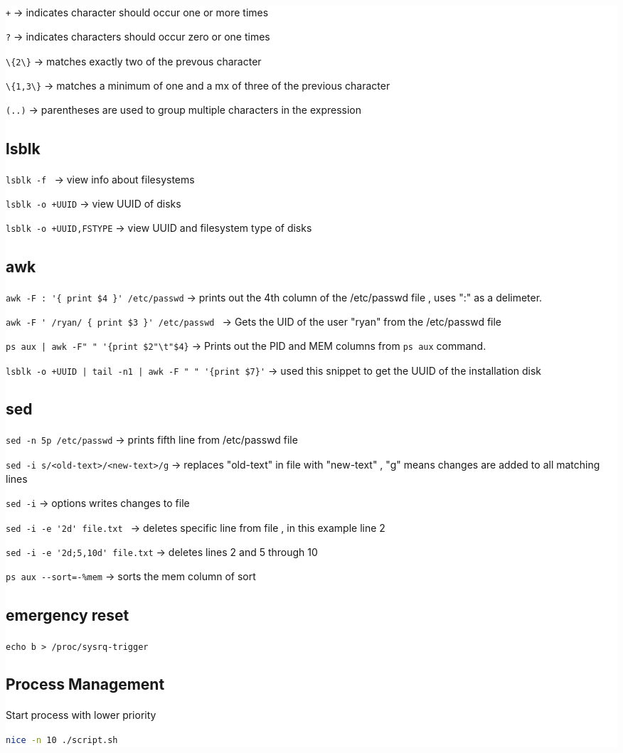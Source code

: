 `+` -> indicates character should occur one or more times 

`?` -> indicates characters should occur zero or one times 

`\{2\}` -> matches exactly two of the prevous character 

`\{1,3\}` -> matches a minimum of one and a mx of three of the previous character 

`(..)` -> parentheses are used to group multiple characters in the expression  

## lsblk 

`lsblk -f ` -> view info about filesystems 

`lsblk -o +UUID` -> view UUID of disks 

`lsblk -o +UUID,FSTYPE` -> view UUID and filesystem type of disks 

## awk 

`awk -F : '{ print $4 }' /etc/passwd` -> prints out the 4th column of the /etc/passwd file , uses ":" as a delimeter.  

`awk -F ' /ryan/ { print $3 }' /etc/passwd ` -> Gets the UID of the user "ryan" from the /etc/passwd file 

`ps aux | awk -F" " '{print $2"\t"$4}` -> Prints out the PID and MEM columns from `ps aux` command. 

`lsblk -o +UUID | tail -n1 | awk -F " " '{print $7}'` -> used this snippet to get the UUID of the installation disk 

## sed 

`sed -n 5p /etc/passwd` -> prints fifth line from /etc/passwd file 

`sed -i s/<old-text>/<new-text>/g` -> replaces "old-text" in file with "new-text" , "g" means changes are added to all matching lines 

`sed -i` -> options writes changes to file 

`sed -i -e '2d' file.txt ` -> deletes specific line from file , in this example line 2 

`sed -i -e '2d;5,10d' file.txt` -> deletes lines 2 and 5 through 10 

`ps aux --sort=-%mem` -> sorts the mem column of sort 

## emergency reset 

`echo b > /proc/sysrq-trigger`

## Process Management 

Start process with lower priority
```bash
nice -n 10 ./script.sh 
```
